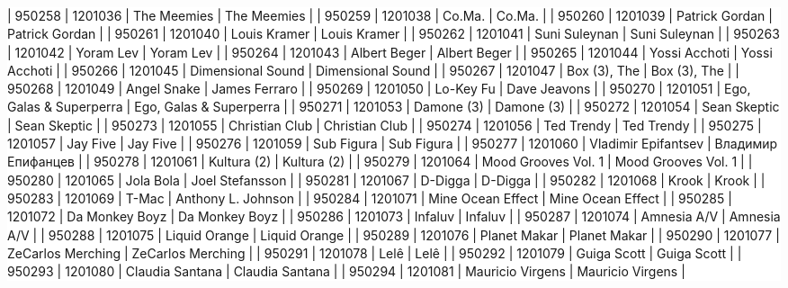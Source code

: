 | 950258 | 1201036 | The Meemies | The Meemies |
| 950259 | 1201038 | Co.Ma. | Co.Ma. |
| 950260 | 1201039 | Patrick Gordan | Patrick Gordan |
| 950261 | 1201040 | Louis Kramer | Louis Kramer |
| 950262 | 1201041 | Suni Suleynan | Suni Suleynan |
| 950263 | 1201042 | Yoram Lev | Yoram Lev |
| 950264 | 1201043 | Albert Beger | Albert Beger |
| 950265 | 1201044 | Yossi Acchoti | Yossi Acchoti |
| 950266 | 1201045 | Dimensional Sound | Dimensional Sound |
| 950267 | 1201047 | Box (3), The | Box (3), The |
| 950268 | 1201049 | Angel Snake | James Ferraro |
| 950269 | 1201050 | Lo-Key Fu | Dave Jeavons |
| 950270 | 1201051 | Ego, Galas & Superperra | Ego, Galas & Superperra |
| 950271 | 1201053 | Damone (3) | Damone (3) |
| 950272 | 1201054 | Sean Skeptic | Sean Skeptic |
| 950273 | 1201055 | Christian Club | Christian Club |
| 950274 | 1201056 | Ted Trendy | Ted Trendy |
| 950275 | 1201057 | Jay Five | Jay Five |
| 950276 | 1201059 | Sub Figura | Sub Figura |
| 950277 | 1201060 | Vladimir Epifantsev | Владимир Епифанцев |
| 950278 | 1201061 | Kultura (2) | Kultura (2) |
| 950279 | 1201064 | Mood Grooves Vol. 1 | Mood Grooves Vol. 1 |
| 950280 | 1201065 | Jola Bola | Joel Stefansson |
| 950281 | 1201067 | D-Digga | D-Digga |
| 950282 | 1201068 | Krook | Krook |
| 950283 | 1201069 | T-Mac | Anthony L. Johnson |
| 950284 | 1201071 | Mine Ocean Effect | Mine Ocean Effect |
| 950285 | 1201072 | Da Monkey Boyz | Da Monkey Boyz |
| 950286 | 1201073 | Infaluv | Infaluv |
| 950287 | 1201074 | Amnesia A/V | Amnesia A/V |
| 950288 | 1201075 | Liquid Orange | Liquid Orange |
| 950289 | 1201076 | Planet Makar | Planet Makar |
| 950290 | 1201077 | ZeCarlos Merching | ZeCarlos Merching |
| 950291 | 1201078 | Lelê | Lelê |
| 950292 | 1201079 | Guiga Scott | Guiga Scott |
| 950293 | 1201080 | Claudia Santana | Claudia Santana |
| 950294 | 1201081 | Mauricio Virgens | Mauricio Virgens |
